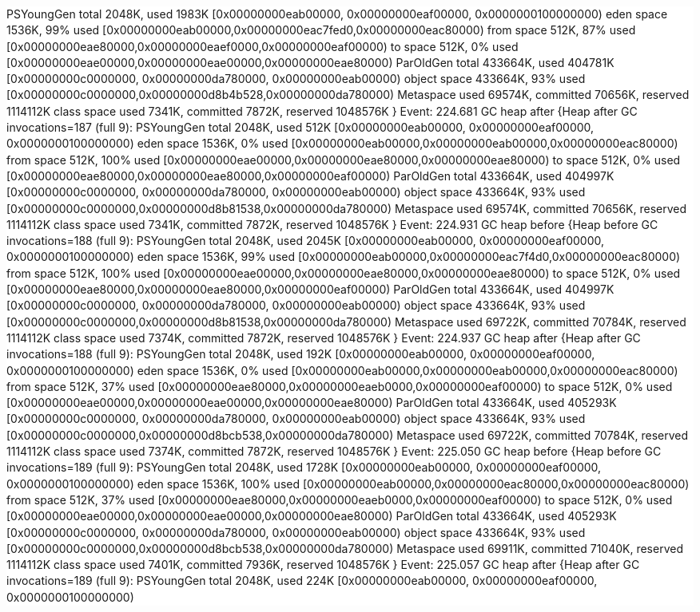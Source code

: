  PSYoungGen      total 2048K, used 1983K [0x00000000eab00000, 0x00000000eaf00000, 0x0000000100000000)
  eden space 1536K, 99% used [0x00000000eab00000,0x00000000eac7fed0,0x00000000eac80000)
  from space 512K, 87% used [0x00000000eae80000,0x00000000eaef0000,0x00000000eaf00000)
  to   space 512K, 0% used [0x00000000eae00000,0x00000000eae00000,0x00000000eae80000)
 ParOldGen       total 433664K, used 404781K [0x00000000c0000000, 0x00000000da780000, 0x00000000eab00000)
  object space 433664K, 93% used [0x00000000c0000000,0x00000000d8b4b528,0x00000000da780000)
 Metaspace       used 69574K, committed 70656K, reserved 1114112K
  class space    used 7341K, committed 7872K, reserved 1048576K
}
Event: 224.681 GC heap after
{Heap after GC invocations=187 (full 9):
 PSYoungGen      total 2048K, used 512K [0x00000000eab00000, 0x00000000eaf00000, 0x0000000100000000)
  eden space 1536K, 0% used [0x00000000eab00000,0x00000000eab00000,0x00000000eac80000)
  from space 512K, 100% used [0x00000000eae00000,0x00000000eae80000,0x00000000eae80000)
  to   space 512K, 0% used [0x00000000eae80000,0x00000000eae80000,0x00000000eaf00000)
 ParOldGen       total 433664K, used 404997K [0x00000000c0000000, 0x00000000da780000, 0x00000000eab00000)
  object space 433664K, 93% used [0x00000000c0000000,0x00000000d8b81538,0x00000000da780000)
 Metaspace       used 69574K, committed 70656K, reserved 1114112K
  class space    used 7341K, committed 7872K, reserved 1048576K
}
Event: 224.931 GC heap before
{Heap before GC invocations=188 (full 9):
 PSYoungGen      total 2048K, used 2045K [0x00000000eab00000, 0x00000000eaf00000, 0x0000000100000000)
  eden space 1536K, 99% used [0x00000000eab00000,0x00000000eac7f4d0,0x00000000eac80000)
  from space 512K, 100% used [0x00000000eae00000,0x00000000eae80000,0x00000000eae80000)
  to   space 512K, 0% used [0x00000000eae80000,0x00000000eae80000,0x00000000eaf00000)
 ParOldGen       total 433664K, used 404997K [0x00000000c0000000, 0x00000000da780000, 0x00000000eab00000)
  object space 433664K, 93% used [0x00000000c0000000,0x00000000d8b81538,0x00000000da780000)
 Metaspace       used 69722K, committed 70784K, reserved 1114112K
  class space    used 7374K, committed 7872K, reserved 1048576K
}
Event: 224.937 GC heap after
{Heap after GC invocations=188 (full 9):
 PSYoungGen      total 2048K, used 192K [0x00000000eab00000, 0x00000000eaf00000, 0x0000000100000000)
  eden space 1536K, 0% used [0x00000000eab00000,0x00000000eab00000,0x00000000eac80000)
  from space 512K, 37% used [0x00000000eae80000,0x00000000eaeb0000,0x00000000eaf00000)
  to   space 512K, 0% used [0x00000000eae00000,0x00000000eae00000,0x00000000eae80000)
 ParOldGen       total 433664K, used 405293K [0x00000000c0000000, 0x00000000da780000, 0x00000000eab00000)
  object space 433664K, 93% used [0x00000000c0000000,0x00000000d8bcb538,0x00000000da780000)
 Metaspace       used 69722K, committed 70784K, reserved 1114112K
  class space    used 7374K, committed 7872K, reserved 1048576K
}
Event: 225.050 GC heap before
{Heap before GC invocations=189 (full 9):
 PSYoungGen      total 2048K, used 1728K [0x00000000eab00000, 0x00000000eaf00000, 0x0000000100000000)
  eden space 1536K, 100% used [0x00000000eab00000,0x00000000eac80000,0x00000000eac80000)
  from space 512K, 37% used [0x00000000eae80000,0x00000000eaeb0000,0x00000000eaf00000)
  to   space 512K, 0% used [0x00000000eae00000,0x00000000eae00000,0x00000000eae80000)
 ParOldGen       total 433664K, used 405293K [0x00000000c0000000, 0x00000000da780000, 0x00000000eab00000)
  object space 433664K, 93% used [0x00000000c0000000,0x00000000d8bcb538,0x00000000da780000)
 Metaspace       used 69911K, committed 71040K, reserved 1114112K
  class space    used 7401K, committed 7936K, reserved 1048576K
}
Event: 225.057 GC heap after
{Heap after GC invocations=189 (full 9):
 PSYoungGen      total 2048K, used 224K [0x00000000eab00000, 0x00000000eaf00000, 0x0000000100000000)